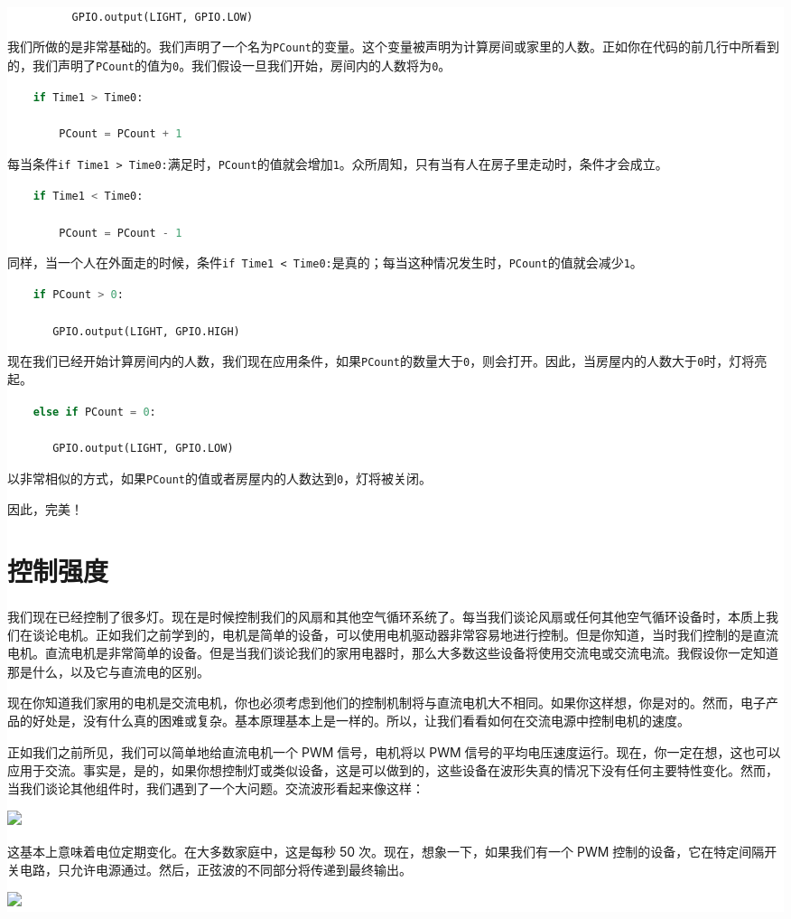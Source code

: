 ```py
          GPIO.output(LIGHT, GPIO.LOW)        
```

我们所做的是非常基础的。我们声明了一个名为`PCount`的变量。这个变量被声明为计算房间或家里的人数。正如你在代码的前几行中所看到的，我们声明了`PCount`的值为`0`。我们假设一旦我们开始，房间内的人数将为`0`。

```py
    if Time1 > Time0:

        PCount = PCount + 1
```

每当条件`if Time1 > Time0:`满足时，`PCount`的值就会增加`1`。众所周知，只有当有人在房子里走动时，条件才会成立。

```py
    if Time1 < Time0:

        PCount = PCount - 1
```

同样，当一个人在外面走的时候，条件`if Time1 < Time0:`是真的；每当这种情况发生时，`PCount`的值就会减少`1`。

```py
    if PCount > 0:

       GPIO.output(LIGHT, GPIO.HIGH)
```

现在我们已经开始计算房间内的人数，我们现在应用条件，如果`PCount`的数量大于`0`，则会打开。因此，当房屋内的人数大于`0`时，灯将亮起。

```py
    else if PCount = 0:

       GPIO.output(LIGHT, GPIO.LOW)
```

以非常相似的方式，如果`PCount`的值或者房屋内的人数达到`0`，灯将被关闭。

因此，完美！

# 控制强度

我们现在已经控制了很多灯。现在是时候控制我们的风扇和其他空气循环系统了。每当我们谈论风扇或任何其他空气循环设备时，本质上我们在谈论电机。正如我们之前学到的，电机是简单的设备，可以使用电机驱动器非常容易地进行控制。但是你知道，当时我们控制的是直流电机。直流电机是非常简单的设备。但是当我们谈论我们的家用电器时，那么大多数这些设备将使用交流电或交流电流。我假设你一定知道那是什么，以及它与直流电的区别。

现在你知道我们家用的电机是交流电机，你也必须考虑到他们的控制机制将与直流电机大不相同。如果你这样想，你是对的。然而，电子产品的好处是，没有什么真的困难或复杂。基本原理基本上是一样的。所以，让我们看看如何在交流电源中控制电机的速度。

正如我们之前所见，我们可以简单地给直流电机一个 PWM 信号，电机将以 PWM 信号的平均电压速度运行。现在，你一定在想，这也可以应用于交流。事实是，是的，如果你想控制灯或类似设备，这是可以做到的，这些设备在波形失真的情况下没有任何主要特性变化。然而，当我们谈论其他组件时，我们遇到了一个大问题。交流波形看起来像这样：

![](img/e6c88285-4f38-493f-8a73-ab5d0a621507.png)

这基本上意味着电位定期变化。在大多数家庭中，这是每秒 50 次。现在，想象一下，如果我们有一个 PWM 控制的设备，它在特定间隔开关电路，只允许电源通过。然后，正弦波的不同部分将传递到最终输出。

![](img/d3c74564-5890-4819-8bd8-c37da64c8c2c.png)
